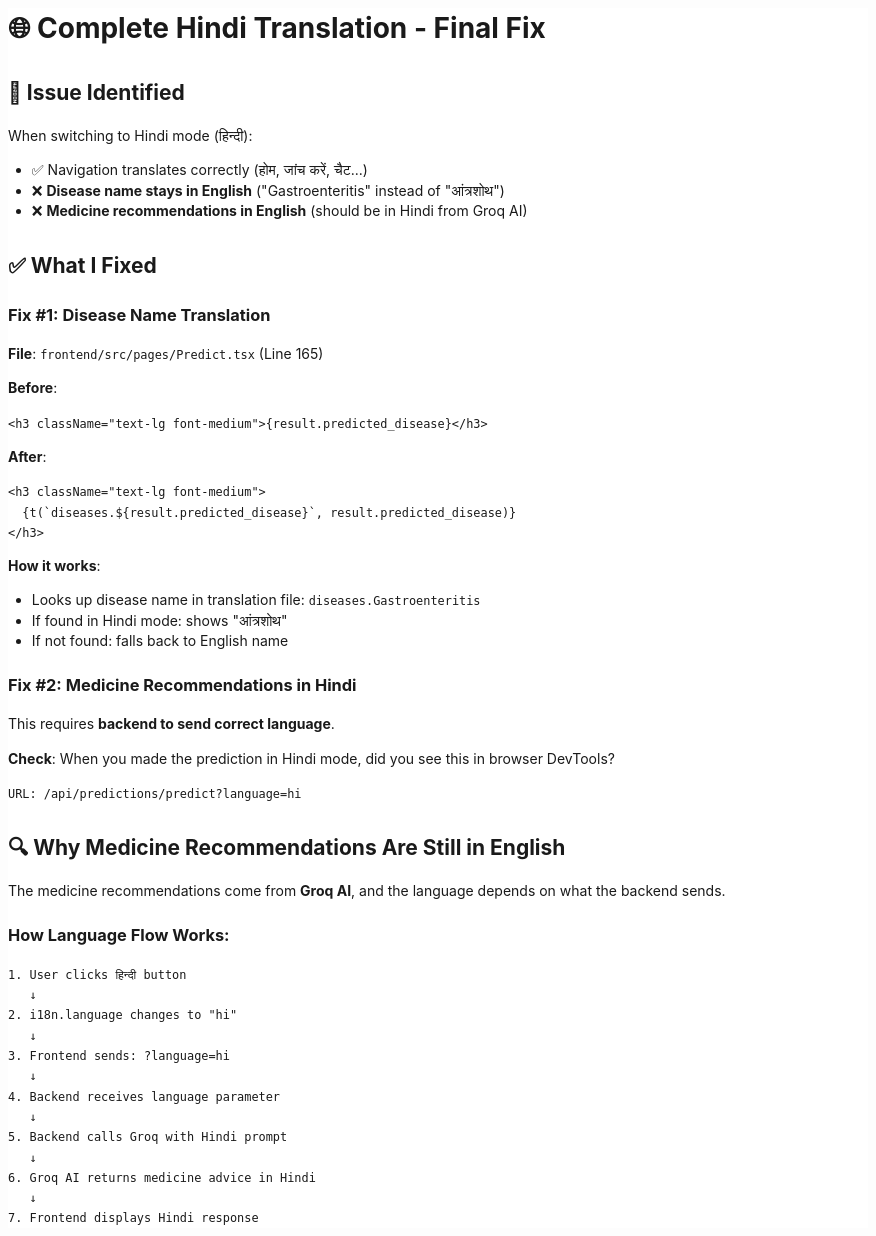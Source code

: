 # 🌐 Complete Hindi Translation - Final Fix

## 🐛 Issue Identified

When switching to Hindi mode (हिन्दी):
- ✅ Navigation translates correctly (होम, जांच करें, चैट...)
- ❌ **Disease name stays in English** ("Gastroenteritis" instead of "आंत्रशोथ")
- ❌ **Medicine recommendations in English** (should be in Hindi from Groq AI)

## ✅ What I Fixed

### Fix #1: Disease Name Translation
**File**: `frontend/src/pages/Predict.tsx` (Line 165)

**Before**:
```tsx
<h3 className="text-lg font-medium">{result.predicted_disease}</h3>
```

**After**:
```tsx
<h3 className="text-lg font-medium">
  {t(`diseases.${result.predicted_disease}`, result.predicted_disease)}
</h3>
```

**How it works**:
- Looks up disease name in translation file: `diseases.Gastroenteritis`
- If found in Hindi mode: shows "आंत्रशोथ"
- If not found: falls back to English name

### Fix #2: Medicine Recommendations in Hindi
This requires **backend to send correct language**.

**Check**: When you made the prediction in Hindi mode, did you see this in browser DevTools?

```
URL: /api/predictions/predict?language=hi
```

## 🔍 Why Medicine Recommendations Are Still in English

The medicine recommendations come from **Groq AI**, and the language depends on what the backend sends.

### How Language Flow Works:

```
1. User clicks हिन्दी button
   ↓
2. i18n.language changes to "hi"
   ↓
3. Frontend sends: ?language=hi
   ↓
4. Backend receives language parameter
   ↓
5. Backend calls Groq with Hindi prompt
   ↓
6. Groq AI returns medicine advice in Hindi
   ↓
7. Frontend displays Hindi response
```
